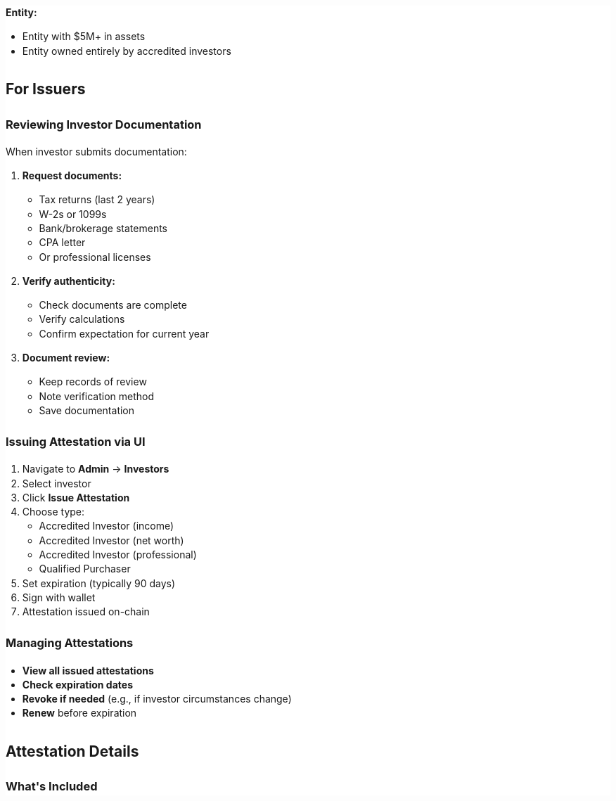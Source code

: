 **Entity:**
- Entity with $5M+ in assets
- Entity owned entirely by accredited investors

## For Issuers

### Reviewing Investor Documentation

When investor submits documentation:

1. **Request documents:**
   - Tax returns (last 2 years)
   - W-2s or 1099s
   - Bank/brokerage statements
   - CPA letter
   - Or professional licenses

2. **Verify authenticity:**
   - Check documents are complete
   - Verify calculations
   - Confirm expectation for current year

3. **Document review:**
   - Keep records of review
   - Note verification method
   - Save documentation

### Issuing Attestation via UI

1. Navigate to **Admin** → **Investors**
2. Select investor
3. Click **Issue Attestation**
4. Choose type:
   - Accredited Investor (income)
   - Accredited Investor (net worth)
   - Accredited Investor (professional)
   - Qualified Purchaser
5. Set expiration (typically 90 days)
6. Sign with wallet
7. Attestation issued on-chain

### Managing Attestations

- **View all issued attestations**
- **Check expiration dates**
- **Revoke if needed** (e.g., if investor circumstances change)
- **Renew** before expiration

## Attestation Details

### What's Included
